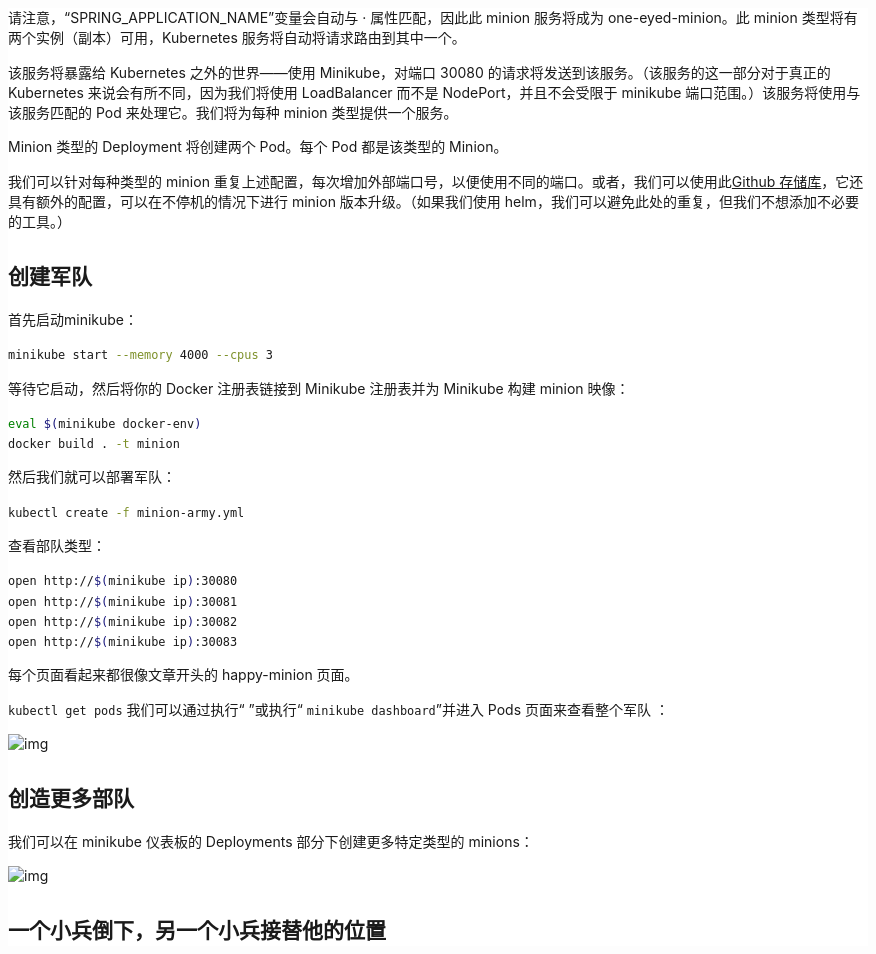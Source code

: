 请注意，“SPRING_APPLICATION_NAME”变量会自动与 · 属性匹配，因此此 minion 服务将成为 one-eyed-minion。此 minion 类型将有两个实例（副本）可用，Kubernetes 服务将自动将请求路由到其中一个。

该服务将暴露给 Kubernetes 之外的世界——使用 Minikube，对端口 30080 的请求将发送到该服务。（该服务的这一部分对于真正的 Kubernetes 来说会有所不同，因为我们将使用 LoadBalancer 而不是 NodePort，并且不会受限于 minikube 端口范围。）该服务将使用与该服务匹配的 Pod 来处理它。我们将为每种 minion 类型提供一个服务。

Minion 类型的 Deployment 将创建两个 Pod。每个 Pod 都是该类型的 Minion。

我们可以针对每种类型的 minion 重复上述配置，每次增加外部端口号，以便使用不同的端口。或者，我们可以使用此[Github 存储库](https://github.com/ryandawsonuk/minions/blob/master/minion-army.yml)，它还具有额外的配置，可以在不停机的情况下进行 minion 版本升级。（如果我们使用 helm，我们可以避免此处的重复，但我们不想添加不必要的工具。）

## 创建军队

首先启动minikube：

```bash
minikube start --memory 4000 --cpus 3
```

等待它启动，然后将你的 Docker 注册表链接到 Minikube 注册表并为 Minikube 构建 minion 映像：

```bash
eval $(minikube docker-env)
docker build . -t minion
```

然后我们就可以部署军队：

```bash
kubectl create -f minion-army.yml
```

查看部队类型：

```bash
open http://$(minikube ip):30080
open http://$(minikube ip):30081
open http://$(minikube ip):30082
open http://$(minikube ip):30083
```

每个页面看起来都很像文章开头的 happy-minion 页面。

`kubectl get pods` 我们可以通过执行“ ”或执行“ `minikube dashboard`”并进入 Pods 页面来查看整个军队 ：

![img](https://dz2cdn1.dzone.com/storage/temp/14049623-1602610290861.png)

## 创造更多部队

我们可以在 minikube 仪表板的 Deployments 部分下创建更多特定类型的 minions：

![img](https://dz2cdn1.dzone.com/storage/temp/14049624-1602610317165.png)



## 一个小兵倒下，另一个小兵接替他的位置
